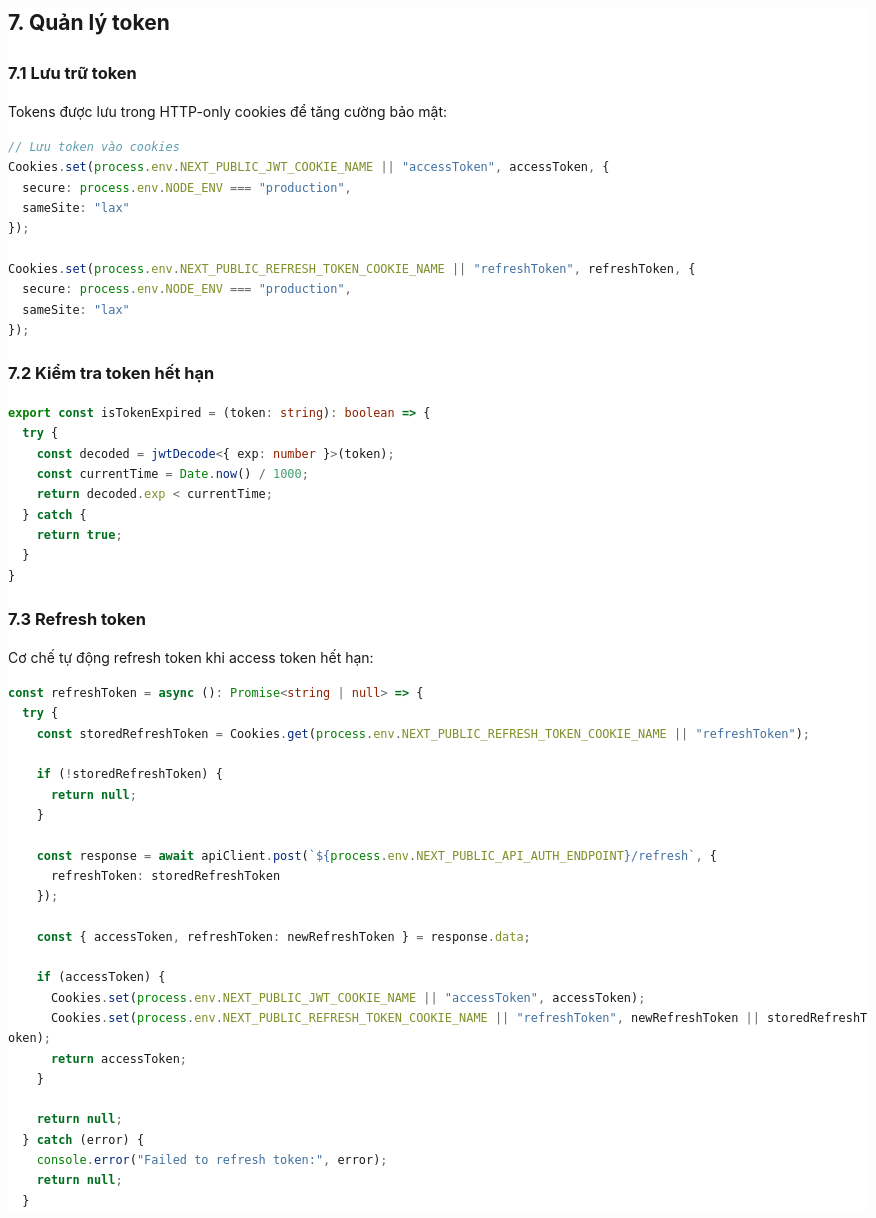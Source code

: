 ## 7. Quản lý token

### 7.1 Lưu trữ token

Tokens được lưu trong HTTP-only cookies để tăng cường bảo mật:

```typescript
// Lưu token vào cookies
Cookies.set(process.env.NEXT_PUBLIC_JWT_COOKIE_NAME || "accessToken", accessToken, {
  secure: process.env.NODE_ENV === "production",
  sameSite: "lax"
});

Cookies.set(process.env.NEXT_PUBLIC_REFRESH_TOKEN_COOKIE_NAME || "refreshToken", refreshToken, {
  secure: process.env.NODE_ENV === "production",
  sameSite: "lax"
});
```

### 7.2 Kiểm tra token hết hạn

```typescript
export const isTokenExpired = (token: string): boolean => {
  try {
    const decoded = jwtDecode<{ exp: number }>(token);
    const currentTime = Date.now() / 1000;
    return decoded.exp < currentTime;
  } catch {
    return true;
  }
}
```

### 7.3 Refresh token

Cơ chế tự động refresh token khi access token hết hạn:

```typescript
const refreshToken = async (): Promise<string | null> => {
  try {
    const storedRefreshToken = Cookies.get(process.env.NEXT_PUBLIC_REFRESH_TOKEN_COOKIE_NAME || "refreshToken");
    
    if (!storedRefreshToken) {
      return null;
    }
    
    const response = await apiClient.post(`${process.env.NEXT_PUBLIC_API_AUTH_ENDPOINT}/refresh`, {
      refreshToken: storedRefreshToken
    });
    
    const { accessToken, refreshToken: newRefreshToken } = response.data;

    if (accessToken) {
      Cookies.set(process.env.NEXT_PUBLIC_JWT_COOKIE_NAME || "accessToken", accessToken);
      Cookies.set(process.env.NEXT_PUBLIC_REFRESH_TOKEN_COOKIE_NAME || "refreshToken", newRefreshToken || storedRefreshToken);
      return accessToken;
    }

    return null;
  } catch (error) {
    console.error("Failed to refresh token:", error);
    return null;
  }
```